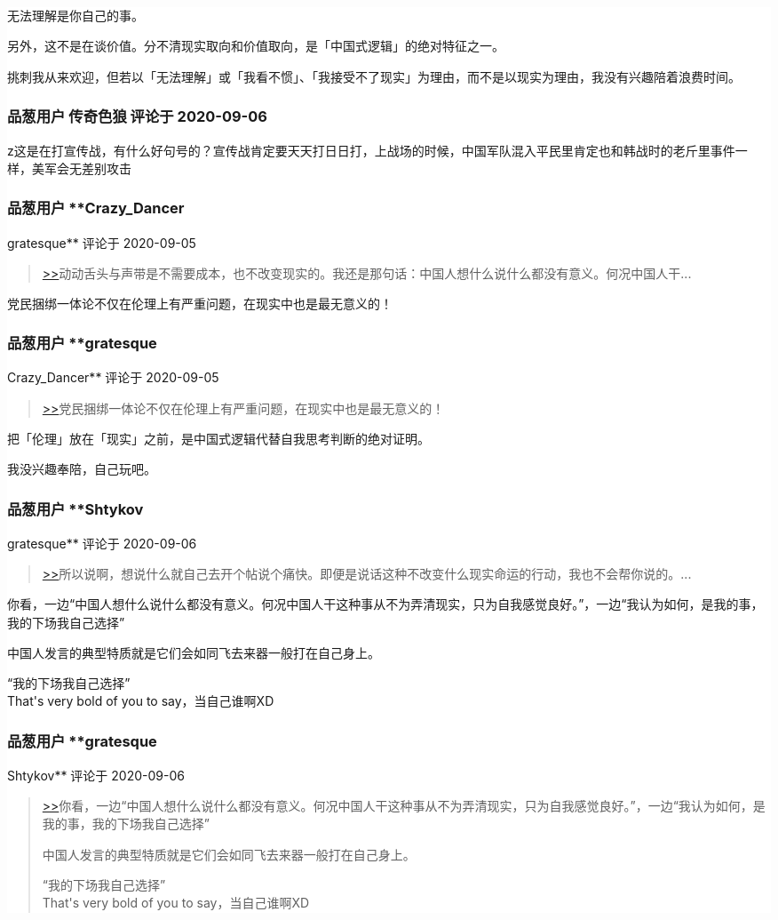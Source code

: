   
无法理解是你自己的事。  
  
另外，这不是在谈价值。分不清现实取向和价值取向，是「中国式逻辑」的绝对特征之一。  
  
挑刺我从来欢迎，但若以「无法理解」或「我看不惯」、「我接受不了现实」为理由，而不是以现实为理由，我没有兴趣陪着浪费时间。
        


            
### 品葱用户 **传奇色狼** 评论于 2020-09-06
        
z这是在打宣传战，有什么好句号的？宣传战肯定要天天打日日打，上战场的时候，中国军队混入平民里肯定也和韩战时的老斤里事件一样，美军会无差别攻击
        


            
### 品葱用户 **Crazy_Dancer 
gratesque** 评论于 2020-09-05
        
> [\>>]( "/article/item_id-489644#")动动舌头与声带是不需要成本，也不改变现实的。我还是那句话：中国人想什么说什么都没有意义。何况中国人干...

  
党民捆绑一体论不仅在伦理上有严重问题，在现实中也是最无意义的！
        


            
### 品葱用户 **gratesque 
Crazy_Dancer** 评论于 2020-09-05
        
> [\>>]( "/article/item_id-489651#")党民捆绑一体论不仅在伦理上有严重问题，在现实中也是最无意义的！

  
把「伦理」放在「现实」之前，是中国式逻辑代替自我思考判断的绝对证明。  
  
我没兴趣奉陪，自己玩吧。
        


            
### 品葱用户 **Shtykov 
gratesque** 评论于 2020-09-06
        
> [\>>]( "/article/item_id-489646#")所以说啊，想说什么就自己去开个帖说个痛快。即便是说话这种不改变什么现实命运的行动，我也不会帮你说的。...

  
  
你看，一边“中国人想什么说什么都没有意义。何况中国人干这种事从不为弄清现实，只为自我感觉良好。”，一边“我认为如何，是我的事，我的下场我自己选择”  
  
中国人发言的典型特质就是它们会如同飞去来器一般打在自己身上。  
  
“我的下场我自己选择”  
That's very bold of you to say，当自己谁啊XD
        


            
### 品葱用户 **gratesque 
Shtykov** 评论于 2020-09-06
        
> [\>>]( "/article/item_id-489675#")你看，一边“中国人想什么说什么都没有意义。何况中国人干这种事从不为弄清现实，只为自我感觉良好。”，一边“我认为如何，是我的事，我的下场我自己选择”  
>   
> 中国人发言的典型特质就是它们会如同飞去来器一般打在自己身上。  
>   
> “我的下场我自己选择”  
> That's very bold of you to say，当自己谁啊XD
